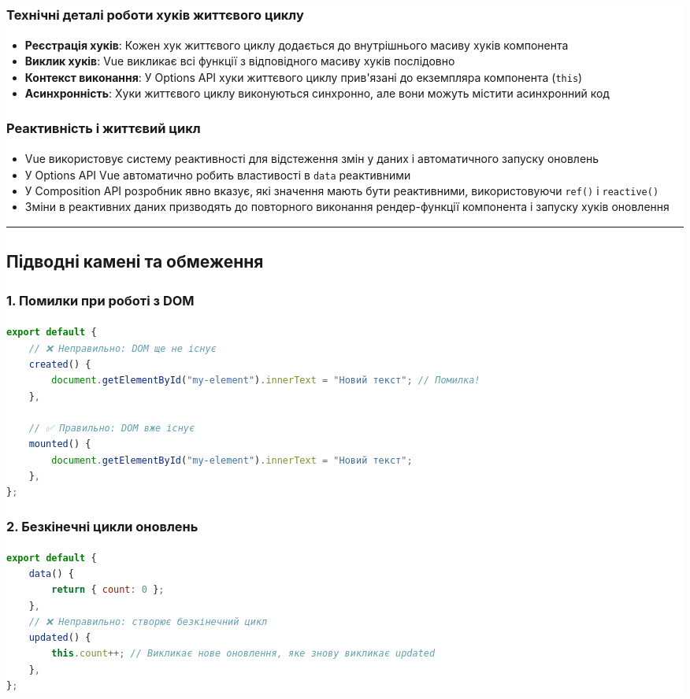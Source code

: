 ### Технічні деталі роботи хуків життєвого циклу

-   **Реєстрація хуків**: Кожен хук життєвого циклу додається до внутрішнього масиву хуків компонента
-   **Виклик хуків**: Vue викликає всі функції з відповідного масиву хуків послідовно
-   **Контекст виконання**: У Options API хуки життєвого циклу прив'язані до екземпляра компонента (`this`)
-   **Асинхронність**: Хуки життєвого циклу виконуються синхронно, але вони можуть містити асинхронний код

### Реактивність і життєвий цикл

-   Vue використовує систему реактивності для відстеження змін у даних і автоматичного запуску оновлень
-   У Options API Vue автоматично робить властивості в `data` реактивними
-   У Composition API розробник явно вказує, які значення мають бути реактивними, використовуючи `ref()` і `reactive()`
-   Зміни в реактивних даних призводять до повторного виконання рендер-функції компонента і запуску хуків оновлення

---

## Підводні камені та обмеження

### 1. Помилки при роботі з DOM

```javascript
export default {
    // ❌ Неправильно: DOM ще не існує
    created() {
        document.getElementById("my-element").innerText = "Новий текст"; // Помилка!
    },

    // ✅ Правильно: DOM вже існує
    mounted() {
        document.getElementById("my-element").innerText = "Новий текст";
    },
};
```

### 2. Безкінечні цикли оновлень

```javascript
export default {
    data() {
        return { count: 0 };
    },
    // ❌ Неправильно: створює безкінечний цикл
    updated() {
        this.count++; // Викликає нове оновлення, яке знову викликає updated
    },
};
```
